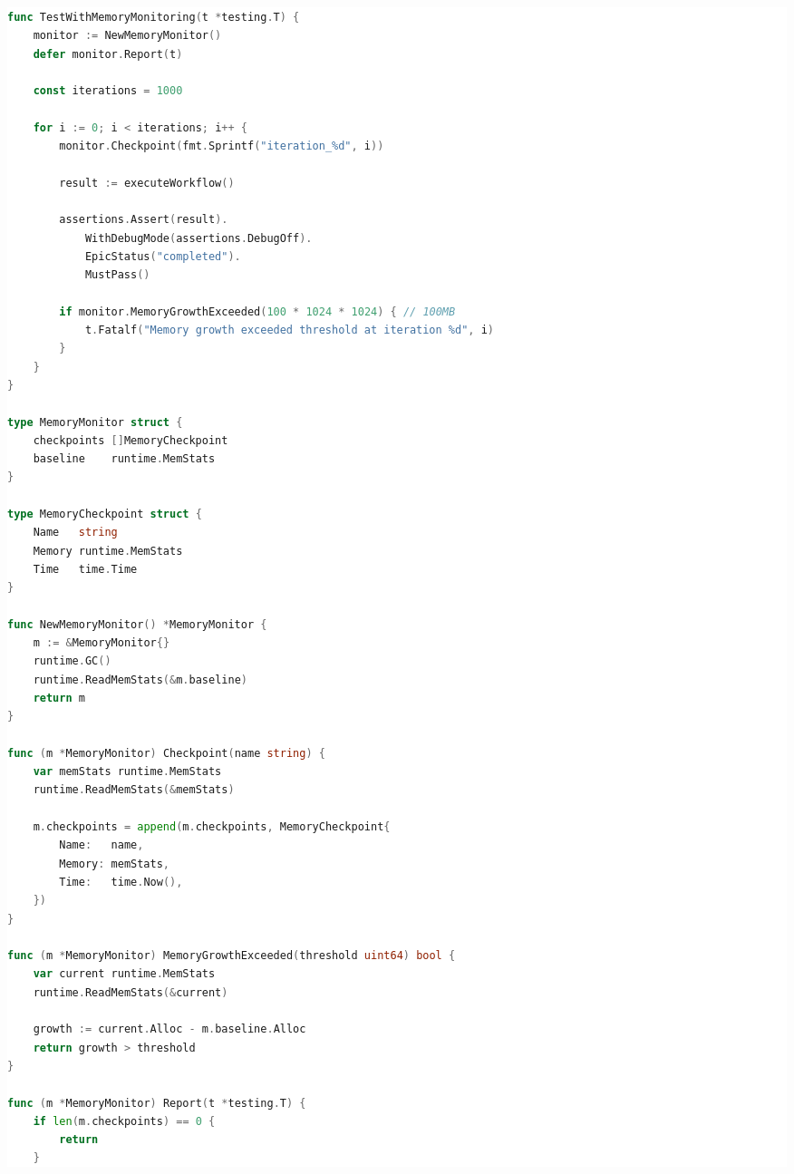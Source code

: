 ```go
func TestWithMemoryMonitoring(t *testing.T) {
    monitor := NewMemoryMonitor()
    defer monitor.Report(t)
    
    const iterations = 1000
    
    for i := 0; i < iterations; i++ {
        monitor.Checkpoint(fmt.Sprintf("iteration_%d", i))
        
        result := executeWorkflow()
        
        assertions.Assert(result).
            WithDebugMode(assertions.DebugOff).
            EpicStatus("completed").
            MustPass()
        
        if monitor.MemoryGrowthExceeded(100 * 1024 * 1024) { // 100MB
            t.Fatalf("Memory growth exceeded threshold at iteration %d", i)
        }
    }
}

type MemoryMonitor struct {
    checkpoints []MemoryCheckpoint
    baseline    runtime.MemStats
}

type MemoryCheckpoint struct {
    Name   string
    Memory runtime.MemStats
    Time   time.Time
}

func NewMemoryMonitor() *MemoryMonitor {
    m := &MemoryMonitor{}
    runtime.GC()
    runtime.ReadMemStats(&m.baseline)
    return m
}

func (m *MemoryMonitor) Checkpoint(name string) {
    var memStats runtime.MemStats
    runtime.ReadMemStats(&memStats)
    
    m.checkpoints = append(m.checkpoints, MemoryCheckpoint{
        Name:   name,
        Memory: memStats,
        Time:   time.Now(),
    })
}

func (m *MemoryMonitor) MemoryGrowthExceeded(threshold uint64) bool {
    var current runtime.MemStats
    runtime.ReadMemStats(&current)
    
    growth := current.Alloc - m.baseline.Alloc
    return growth > threshold
}

func (m *MemoryMonitor) Report(t *testing.T) {
    if len(m.checkpoints) == 0 {
        return
    }
```